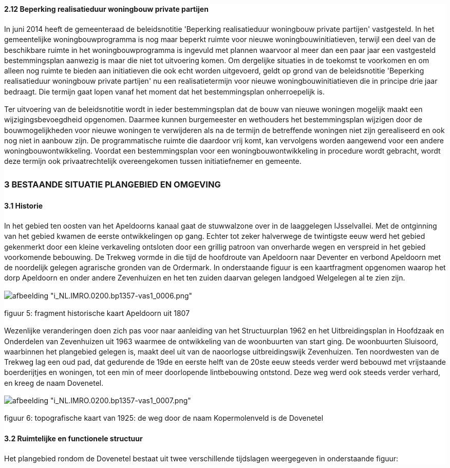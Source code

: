 #### 2\.12 Beperking realisatieduur woningbouw private partijen

In juni 2014 heeft de gemeenteraad de beleidsnotitie 'Beperking realisatieduur woningbouw private partijen' vastgesteld. In het gemeentelijke woningbouwprogramma is nog maar beperkt ruimte voor nieuwe woningbouwinitiatieven, terwijl een deel van de beschikbare ruimte in het woningbouwprogramma is ingevuld met plannen waarvoor al meer dan een paar jaar een vastgesteld bestemmingsplan aanwezig is maar die niet tot uitvoering komen. Om dergelijke situaties in de toekomst te voorkomen en om alleen nog ruimte te bieden aan initiatieven die ook echt worden uitgevoerd, geldt op grond van de beleidsnotitie 'Beperking realisatieduur woningbouw private partijen' nu een realisatietermijn voor nieuwe woningbouwinitiatieven die in principe drie jaar bedraagt. Die termijn gaat lopen vanaf het moment dat het bestemmingsplan onherroepelijk is.

Ter uitvoering van de beleidsnotitie wordt in ieder bestemmingsplan dat de bouw van nieuwe woningen mogelijk maakt een wijzigingsbevoegdheid opgenomen. Daarmee kunnen burgemeester en wethouders het bestemmingsplan wijzigen door de bouwmogelijkheden voor nieuwe woningen te verwijderen als na de termijn de betreffende woningen niet zijn gerealiseerd en ook nog niet in aanbouw zijn. De programmatische ruimte die daardoor vrij komt, kan vervolgens worden aangewend voor een andere woningbouwontwikkeling. Voordat een bestemmingsplan voor een woningbouwontwikkeling in procedure wordt gebracht, wordt deze termijn ook privaatrechtelijk overeengekomen tussen initiatiefnemer en gemeente.

### 3 BESTAANDE SITUATIE PLANGEBIED EN OMGEVING

#### 3\.1 Historie

In het gebied ten oosten van het Apeldoorns kanaal gaat de stuwwalzone over in de laaggelegen IJsselvallei. Met de ontginning van het gebied kwamen de eerste ontwikkelingen op gang. Echter tot zeker halverwege de twintigste eeuw werd het gebied gekenmerkt door een kleine verkaveling ontsloten door een grillig patroon van onverharde wegen en verspreid in het gebied voorkomende bebouwing. De Trekweg vormde in die tijd de hoofdroute van Apeldoorn naar Deventer en verbond Apeldoorn met de noordelijk gelegen agrarische gronden van de Ordermark. In onderstaande figuur is een kaartfragment opgenomen waarop het dorp Apeldoorn en onder andere Zevenhuizen en het ten zuiden daarvan gelegen landgoed Welgelegen al te zien zijn.

![afbeelding "i_NL.IMRO.0200.bp1357-vas1_0006.png"](i_NL.IMRO.0200.bp1357-vas1_0006.png)

figuur 5: fragment historische kaart Apeldoorn uit 1807

Wezenlijke veranderingen doen zich pas voor naar aanleiding van het Structuurplan 1962 en het Uitbreidingsplan in Hoofdzaak en Onderdelen van Zevenhuizen uit 1963 waarmee de ontwikkeling van de woonbuurten van start ging. De woonbuurten Sluisoord, waarbinnen het plangebied gelegen is, maakt deel uit van de naoorlogse uitbreidingswijk Zevenhuizen. Ten noordwesten van de Trekweg lag een oud pad, dat gedurende de 19de en eerste helft van de 20ste eeuw steeds verder werd bebouwd met vrijstaande boerderijtjes en woningen, tot een min of meer doorlopende lintbebouwing ontstond. Deze weg werd ook steeds verder verhard, en kreeg de naam Dovenetel.

![afbeelding "i_NL.IMRO.0200.bp1357-vas1_0007.png"](i_NL.IMRO.0200.bp1357-vas1_0007.png)

figuur 6: topografische kaart van 1925: de weg door de naam Kopermolenveld is de Dovenetel

#### 3\.2 Ruimtelijke en functionele structuur

Het plangebied rondom de Dovenetel bestaat uit twee verschillende tijdslagen weergegeven in onderstaande figuur:
